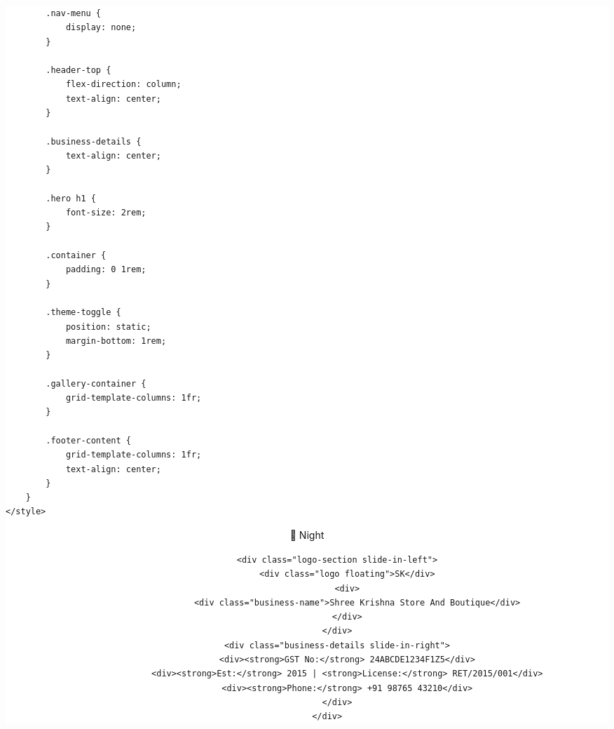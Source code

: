             .nav-menu {
                display: none;
            }

            .header-top {
                flex-direction: column;
                text-align: center;
            }

            .business-details {
                text-align: center;
            }

            .hero h1 {
                font-size: 2rem;
            }

            .container {
                padding: 0 1rem;
            }

            .theme-toggle {
                position: static;
                margin-bottom: 1rem;
            }

            .gallery-container {
                grid-template-columns: 1fr;
            }

            .footer-content {
                grid-template-columns: 1fr;
                text-align: center;
            }
        }
    </style>
</head>
<body>
    <!-- Header -->
    <header class="header">
        <div class="container">
            <div class="header-top">
                <!-- Theme Toggle Button -->
                <div class="theme-toggle" onclick="toggleTheme()" id="themeToggle">
                    <span class="theme-icon" id="themeIcon">🌙</span>
                    <span id="themeText">Night</span>
                </div>
                
                <div class="logo-section slide-in-left">
                    <div class="logo floating">SK</div>
                    <div>
                        <div class="business-name">Shree Krishna Store And Boutique</div>
                    </div>
                </div>
                <div class="business-details slide-in-right">
                    <div><strong>GST No:</strong> 24ABCDE1234F1Z5</div>
                    <div><strong>Est:</strong> 2015 | <strong>License:</strong> RET/2015/001</div>
                    <div><strong>Phone:</strong> +91 98765 43210</div>
                </div>
            </div>
            